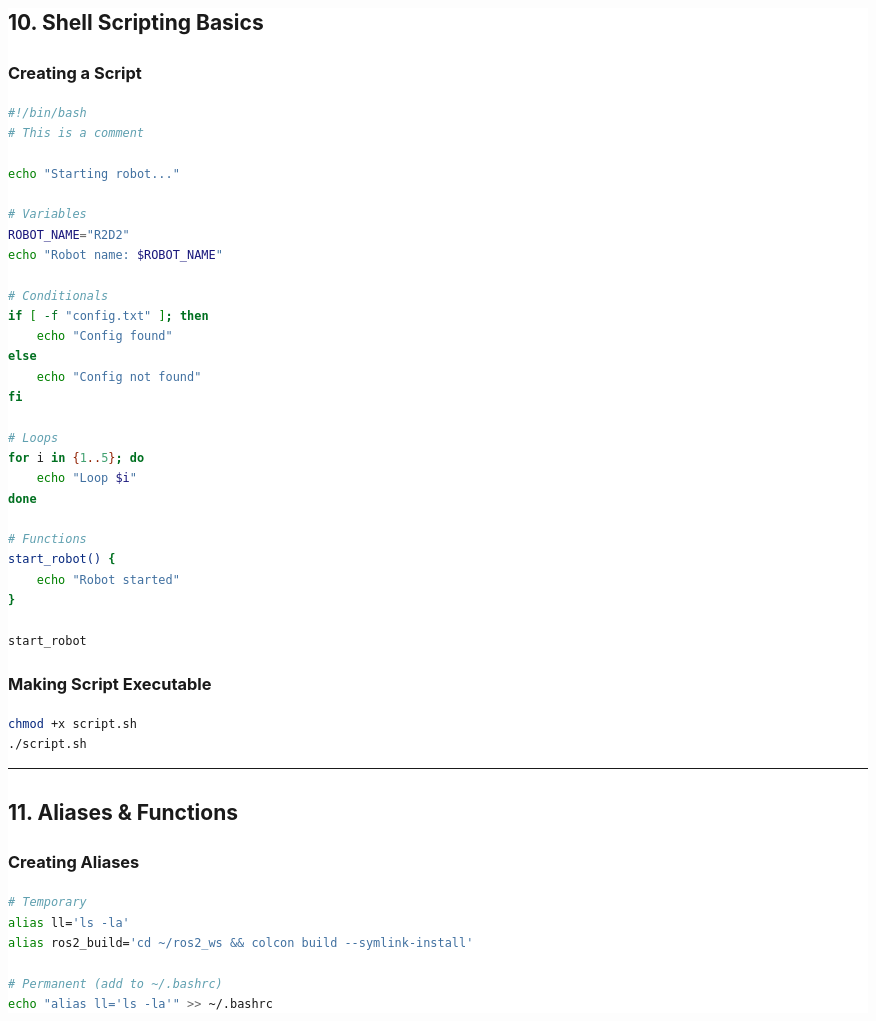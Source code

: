 ## 10. Shell Scripting Basics

### Creating a Script
```bash
#!/bin/bash
# This is a comment

echo "Starting robot..."

# Variables
ROBOT_NAME="R2D2"
echo "Robot name: $ROBOT_NAME"

# Conditionals
if [ -f "config.txt" ]; then
    echo "Config found"
else
    echo "Config not found"
fi

# Loops
for i in {1..5}; do
    echo "Loop $i"
done

# Functions
start_robot() {
    echo "Robot started"
}

start_robot
```

### Making Script Executable
```bash
chmod +x script.sh
./script.sh
```

---

## 11. Aliases & Functions

### Creating Aliases
```bash
# Temporary
alias ll='ls -la'
alias ros2_build='cd ~/ros2_ws && colcon build --symlink-install'

# Permanent (add to ~/.bashrc)
echo "alias ll='ls -la'" >> ~/.bashrc
```
